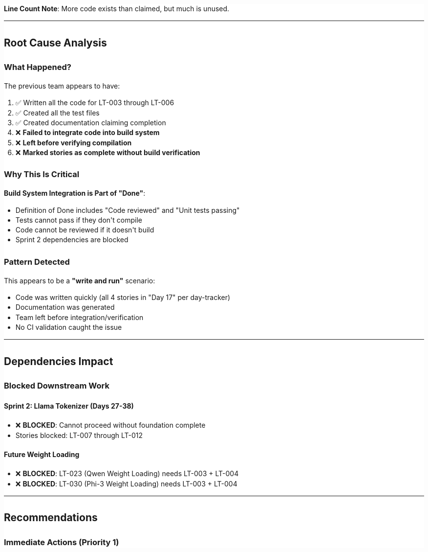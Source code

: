 **Line Count Note**: More code exists than claimed, but much is unused.

---

## Root Cause Analysis

### What Happened?

The previous team appears to have:
1. ✅ Written all the code for LT-003 through LT-006
2. ✅ Created all the test files
3. ✅ Created documentation claiming completion
4. ❌ **Failed to integrate code into build system**
5. ❌ **Left before verifying compilation**
6. ❌ **Marked stories as complete without build verification**

### Why This Is Critical

**Build System Integration is Part of "Done"**:
- Definition of Done includes "Code reviewed" and "Unit tests passing"
- Tests cannot pass if they don't compile
- Code cannot be reviewed if it doesn't build
- Sprint 2 dependencies are blocked

### Pattern Detected

This appears to be a **"write and run"** scenario:
- Code was written quickly (all 4 stories in "Day 17" per day-tracker)
- Documentation was generated
- Team left before integration/verification
- No CI validation caught the issue

---

## Dependencies Impact

### Blocked Downstream Work

#### Sprint 2: Llama Tokenizer (Days 27-38)
- ❌ **BLOCKED**: Cannot proceed without foundation complete
- Stories blocked: LT-007 through LT-012

#### Future Weight Loading
- ❌ **BLOCKED**: LT-023 (Qwen Weight Loading) needs LT-003 + LT-004
- ❌ **BLOCKED**: LT-030 (Phi-3 Weight Loading) needs LT-003 + LT-004

---

## Recommendations

### Immediate Actions (Priority 1)
